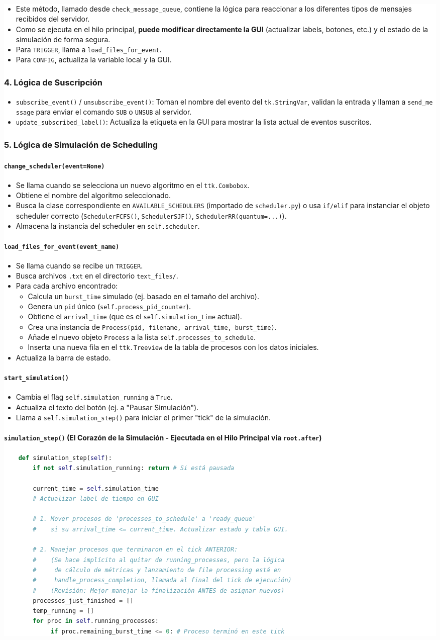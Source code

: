 *   Este método, llamado desde `check_message_queue`, contiene la lógica para reaccionar a los diferentes tipos de mensajes recibidos del servidor.
*   Como se ejecuta en el hilo principal, **puede modificar directamente la GUI** (actualizar labels, botones, etc.) y el estado de la simulación de forma segura.
*   Para `TRIGGER`, llama a `load_files_for_event`.
*   Para `CONFIG`, actualiza la variable local y la GUI.

### 4. Lógica de Suscripción

*   `subscribe_event()` / `unsubscribe_event()`: Toman el nombre del evento del `tk.StringVar`, validan la entrada y llaman a `send_message` para enviar el comando `SUB` o `UNSUB` al servidor.
*   `update_subscribed_label()`: Actualiza la etiqueta en la GUI para mostrar la lista actual de eventos suscritos.

### 5. Lógica de Simulación de Scheduling

#### `change_scheduler(event=None)`

*   Se llama cuando se selecciona un nuevo algoritmo en el `ttk.Combobox`.
*   Obtiene el nombre del algoritmo seleccionado.
*   Busca la clase correspondiente en `AVAILABLE_SCHEDULERS` (importado de `scheduler.py`) o usa `if/elif` para instanciar el objeto scheduler correcto (`SchedulerFCFS()`, `SchedulerSJF()`, `SchedulerRR(quantum=...)`).
*   Almacena la instancia del scheduler en `self.scheduler`.

#### `load_files_for_event(event_name)`

*   Se llama cuando se recibe un `TRIGGER`.
*   Busca archivos `.txt` en el directorio `text_files/`.
*   Para cada archivo encontrado:
    *   Calcula un `burst_time` simulado (ej. basado en el tamaño del archivo).
    *   Genera un `pid` único (`self.process_pid_counter`).
    *   Obtiene el `arrival_time` (que es el `self.simulation_time` actual).
    *   Crea una instancia de `Process(pid, filename, arrival_time, burst_time)`.
    *   Añade el nuevo objeto `Process` a la lista `self.processes_to_schedule`.
    *   Inserta una nueva fila en el `ttk.Treeview` de la tabla de procesos con los datos iniciales.
*   Actualiza la barra de estado.

#### `start_simulation()`

*   Cambia el flag `self.simulation_running` a `True`.
*   Actualiza el texto del botón (ej. a "Pausar Simulación").
*   Llama a `self.simulation_step()` para iniciar el primer "tick" de la simulación.

#### `simulation_step()` (El Corazón de la Simulación - Ejecutada en el Hilo Principal vía `root.after`)

```python
    def simulation_step(self):
        if not self.simulation_running: return # Si está pausada

        current_time = self.simulation_time
        # Actualizar label de tiempo en GUI

        # 1. Mover procesos de 'processes_to_schedule' a 'ready_queue'
        #    si su arrival_time <= current_time. Actualizar estado y tabla GUI.

        # 2. Manejar procesos que terminaron en el tick ANTERIOR:
        #    (Se hace implícito al quitar de running_processes, pero la lógica
        #     de cálculo de métricas y lanzamiento de file processing está en
        #     handle_process_completion, llamada al final del tick de ejecución)
        #    (Revisión: Mejor manejar la finalización ANTES de asignar nuevos)
        processes_just_finished = []
        temp_running = []
        for proc in self.running_processes:
             if proc.remaining_burst_time <= 0: # Proceso terminó en este tick
```